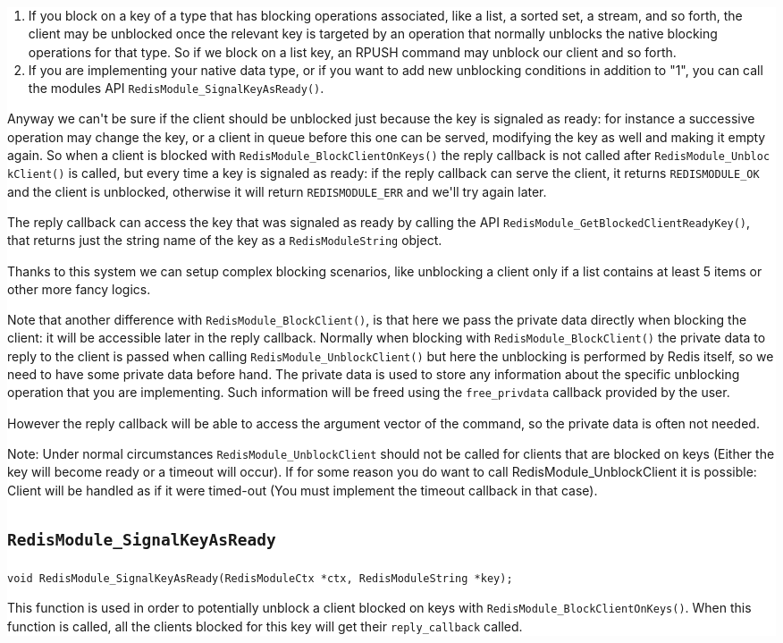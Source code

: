 1. If you block on a key of a type that has blocking operations associated,
   like a list, a sorted set, a stream, and so forth, the client may be
   unblocked once the relevant key is targeted by an operation that normally
   unblocks the native blocking operations for that type. So if we block
   on a list key, an RPUSH command may unblock our client and so forth.
2. If you are implementing your native data type, or if you want to add new
   unblocking conditions in addition to "1", you can call the modules API
   `RedisModule_SignalKeyAsReady()`.

Anyway we can't be sure if the client should be unblocked just because the
key is signaled as ready: for instance a successive operation may change the
key, or a client in queue before this one can be served, modifying the key
as well and making it empty again. So when a client is blocked with
`RedisModule_BlockClientOnKeys()` the reply callback is not called after
`RedisModule_UnblockClient()` is called, but every time a key is signaled as ready:
if the reply callback can serve the client, it returns `REDISMODULE_OK`
and the client is unblocked, otherwise it will return `REDISMODULE_ERR`
and we'll try again later.

The reply callback can access the key that was signaled as ready by
calling the API `RedisModule_GetBlockedClientReadyKey()`, that returns
just the string name of the key as a `RedisModuleString` object.

Thanks to this system we can setup complex blocking scenarios, like
unblocking a client only if a list contains at least 5 items or other
more fancy logics.

Note that another difference with `RedisModule_BlockClient()`, is that here
we pass the private data directly when blocking the client: it will
be accessible later in the reply callback. Normally when blocking with
`RedisModule_BlockClient()` the private data to reply to the client is
passed when calling `RedisModule_UnblockClient()` but here the unblocking
is performed by Redis itself, so we need to have some private data before
hand. The private data is used to store any information about the specific
unblocking operation that you are implementing. Such information will be
freed using the `free_privdata` callback provided by the user.

However the reply callback will be able to access the argument vector of
the command, so the private data is often not needed.

Note: Under normal circumstances `RedisModule_UnblockClient` should not be
      called for clients that are blocked on keys (Either the key will
      become ready or a timeout will occur). If for some reason you do want
      to call RedisModule_UnblockClient it is possible: Client will be
      handled as if it were timed-out (You must implement the timeout
      callback in that case).

## `RedisModule_SignalKeyAsReady`

    void RedisModule_SignalKeyAsReady(RedisModuleCtx *ctx, RedisModuleString *key);

This function is used in order to potentially unblock a client blocked
on keys with `RedisModule_BlockClientOnKeys()`. When this function is called,
all the clients blocked for this key will get their `reply_callback` called.

